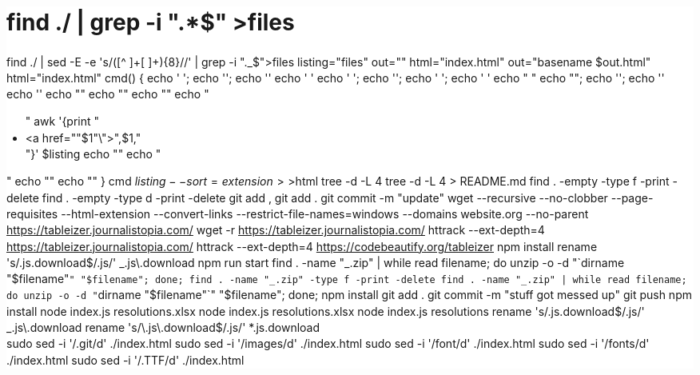 # find ./ | grep -i "\.\*$" >files

find ./ | sed -E -e 's/([^ ]+[ ]+){8}//' | grep -i "\._$">files
listing="files"
out=""
html="index.html"
out="basename $out.html"
html="index.html"
cmd() {   echo '  <!DOCTYPE html>';   echo '<html>';   echo '<head>'   echo '  <meta http-equiv="Content-Type" content="text/html">'   echo '  <meta name="Author" content="Bryan Guner">';   echo '<link rel="stylesheet" href="./assets/prism.css">';   echo ' <link rel="stylesheet" href="./assets/style.css">';   echo ' <script async defer src="./assets/prism.js"></script>'   echo "  <title> directory </title>"   echo "";   echo '<style>'; echo '    a {'; echo '      color: black;'; echo '    }'; echo ''; echo '    li {'; echo '      border: 1px solid black !important;'; echo '      font-size: 20px;'; echo '      letter-spacing: 0px;'; echo '      font-weight: 700;'; echo '      line-height: 16px;'; echo '      text-decoration: none !important;'; echo '      text-transform: uppercase;'; echo '      background: #194ccdaf !important;'; echo '      color: black !important;'; echo '      border: none;'; echo '      cursor: pointer;'; echo '      justify-content: center;'; echo '      padding: 30px 60px;'; echo '      height: 48px;'; echo '      text-align: center;'; echo '      white-space: normal;'; echo '      border-radius: 10px;'; echo '      min-width: 45em;'; echo '      padding: 1.2em 1em 0;'; echo '      box-shadow: 0 0 5px;'; echo '      margin: 1em;'; echo '      display: grid;'; echo '      -webkit-border-radius: 10px;'; echo '      -moz-border-radius: 10px;'; echo '      -ms-border-radius: 10px;'; echo '      -o-border-radius: 10px;'; echo '    }'; echo '  </style>';   echo '</head>'   echo '<body>'   echo ""   echo ""   echo ""   echo "<ul>"   awk '{print "<li><a href=\""$1"\">",$1,"&nbsp;</a></li>"}' $listing   echo ""   echo "</ul>"   echo "</body>"   echo "</html>" }
cmd $listing --sort=extension >>$html
tree -d -L 4
tree -d -L 4 > README.md
find . -empty -type f -print -delete
find . -empty -type d -print -delete
git add ,
git add .
git commit -m "update"
wget --recursive --no-clobber --page-requisites --html-extension --convert-links --restrict-file-names=windows --domains website.org --no-parent https://tableizer.journalistopia.com/
wget -r https://tableizer.journalistopia.com/
httrack --ext-depth=4 https://tableizer.journalistopia.com/
httrack --ext-depth=4 https://codebeautify.org/tableizer
npm install
rename 's/\.js\.download$/.js/' _.js\.download  
npm run start
find . -name "_.zip" | while read filename; do unzip -o -d "`dirname "$filename"`" "$filename"; done;
find . -name "_.zip" -type f -print -delete
find . -name "_.zip" | while read filename; do unzip -o -d "`dirname "$filename"`" "$filename"; done;
npm install
git add .
git commit -m "stuff got messed up"
git push 
npm install
node index.js resolutions.xlsx
node index.js resolutions.xlsx
node index.js resolutions
rename 's/\.js\.download$/.js/' _.js\.download  
rename 's/\.js\.download$/.js/' \*.js\.download  
sudo sed -i '/\.git/d' ./index.html
sudo sed -i '/images/d' ./index.html
sudo sed -i '/font/d' ./index.html
sudo sed -i '/fonts/d' ./index.html
sudo sed -i '/\.TTF/d' ./index.html
